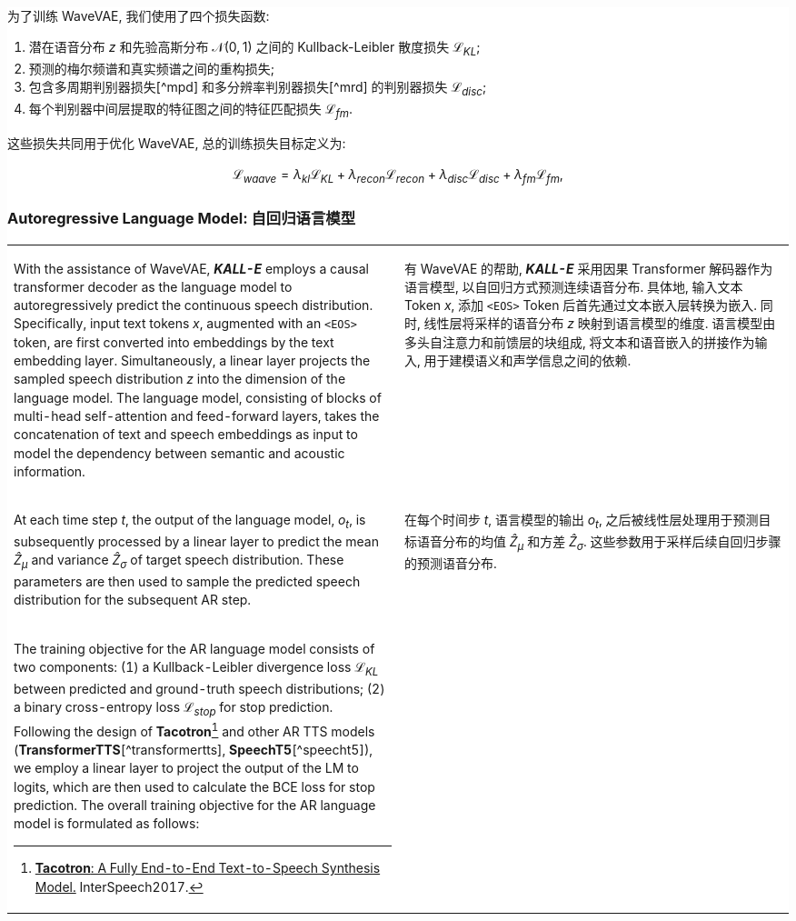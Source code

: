 为了训练 WaveVAE, 我们使用了四个损失函数:
1. 潜在语音分布 $z$ 和先验高斯分布 $\mathcal{N}(0, 1)$ 之间的 Kullback-Leibler 散度损失 $\mathcal{L}_{KL}$;
2. 预测的梅尔频谱和真实频谱之间的重构损失;
3. 包含多周期判别器损失[^mpd] 和多分辨率判别器损失[^mrd] 的判别器损失 $\mathcal{L}_{disc}$;
4. 每个判别器中间层提取的特征图之间的特征匹配损失 $\mathcal{L}_{fm}$.

这些损失共同用于优化 WaveVAE, 总的训练损失目标定义为:

$$
\mathcal{L}_{waave} = \lambda_{kl} \mathcal{L}_{KL} + \lambda_{recon} \mathcal{L}_{recon} + \lambda_{disc} \mathcal{L}_{disc} + \lambda_{fm} \mathcal{L}_{fm},
$$

</td></tr></table>

### Autoregressive Language Model: 自回归语言模型

<table><tr><td width="50%">

With the assistance of WaveVAE, ***KALL-E*** employs a causal transformer decoder as the language model to autoregressively predict the continuous speech distribution.
Specifically, input text tokens $x$, augmented with an `<EOS>` token, are first converted into embeddings by the text embedding layer.
Simultaneously, a linear layer projects the sampled speech distribution $z$ into the dimension of the language model.
The language model, consisting of blocks of multi-head self-attention and feed-forward layers, takes the concatenation of text and speech embeddings as input to model the dependency between semantic and acoustic information.

</td><td>

有 WaveVAE 的帮助, ***KALL-E*** 采用因果 Transformer 解码器作为语言模型, 以自回归方式预测连续语音分布.
具体地, 输入文本 Token $x$, 添加 `<EOS>` Token 后首先通过文本嵌入层转换为嵌入.
同时, 线性层将采样的语音分布 $z$ 映射到语言模型的维度.
语言模型由多头自注意力和前馈层的块组成, 将文本和语音嵌入的拼接作为输入, 用于建模语义和声学信息之间的依赖.

</td></tr>
<tr><td>

At each time step $t$, the output of the language model, $o_t$, is subsequently processed by a linear layer to predict the mean $\hat{Z}_{\mu}$ and variance $\hat{Z}_{\sigma}$ of target speech distribution.
These parameters are then used to sample the predicted speech distribution for the subsequent AR step.

</td><td>

在每个时间步 $t$, 语言模型的输出 $o_t$, 之后被线性层处理用于预测目标语音分布的均值 $\hat{Z}_{\mu}$ 和方差 $\hat{Z}_{\sigma}$.
这些参数用于采样后续自回归步骤的预测语音分布.

</td></tr>
<tr><td>

The training objective for the AR language model consists of two components: (1) a Kullback-Leibler divergence loss $\mathcal{L}_{KL}$ between predicted and ground-truth speech distributions; (2) a binary cross-entropy loss $\mathcal{L}_{stop}$ for stop prediction.
Following the design of **Tacotron**[^tacotron] and other AR TTS models (**TransformerTTS**[^transformertts], **SpeechT5**[^speecht5]), we employ a linear layer to project the output of the LM to logits, which are then used to calculate the BCE loss for stop prediction.
The overall training objective for the AR language model is formulated as follows:


[^encodec]: [**EnCodec**: High Fidelity Neural Audio Compression.](../../SpeechCodec/2022.10.24_EnCodec.md) ArXiv:2210.13438.
[^survey]: [**Survey**: Neural Text-to-Speech Synthesis.]() Springer2023.
[^survey2]: [**Survey**: Towrads](../../../Surveys/2024.12.09_Towards_Controllable_Speech_Synthesis_in_the_Era_of_LLM_23P/Main.md) ArXiv:2412.06602.
[^tacotron]: [**Tacotron**: A Fully End-to-End Text-to-Speech Synthesis Model.](../../Acoustic/2017.03.29_Tacotron.md) InterSpeech2017.
[^uniaudio]: [**UniAudio**: Towards Universal Audio Generation with Large Language Models.](../2023.10.01_UniAudio.md) ICML2024.
[^valle]: [**VALL-E**: Neural Codec Language Models Are Zero-Shot Text to Speech Synthesizers.](2023.01.05_VALL-E.md) ArXiv:2301.02111.
[^whisper]: [**Whisper**: Robust Speech Recognition via Large-Scale Weak Supervision.](../../ASR/2022.12.06_Whisper.md) ICML2023.